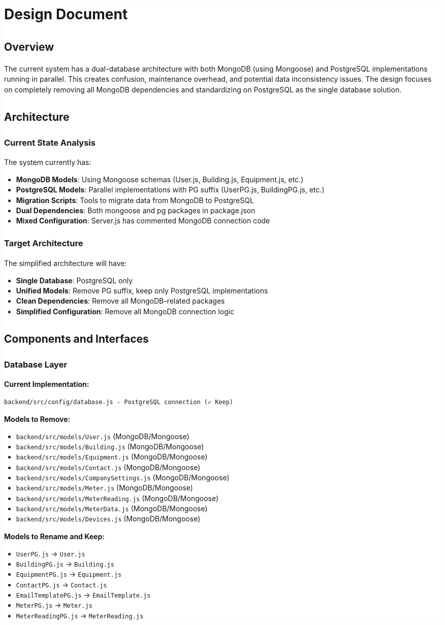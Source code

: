 # Design Document

## Overview

The current system has a dual-database architecture with both MongoDB (using Mongoose) and PostgreSQL implementations running in parallel. This creates confusion, maintenance overhead, and potential data inconsistency issues. The design focuses on completely removing all MongoDB dependencies and standardizing on PostgreSQL as the single database solution.

## Architecture

### Current State Analysis

The system currently has:
- **MongoDB Models**: Using Mongoose schemas (User.js, Building.js, Equipment.js, etc.)
- **PostgreSQL Models**: Parallel implementations with PG suffix (UserPG.js, BuildingPG.js, etc.)
- **Migration Scripts**: Tools to migrate data from MongoDB to PostgreSQL
- **Dual Dependencies**: Both mongoose and pg packages in package.json
- **Mixed Configuration**: Server.js has commented MongoDB connection code

### Target Architecture

The simplified architecture will have:
- **Single Database**: PostgreSQL only
- **Unified Models**: Remove PG suffix, keep only PostgreSQL implementations
- **Clean Dependencies**: Remove all MongoDB-related packages
- **Simplified Configuration**: Remove all MongoDB connection logic

## Components and Interfaces

### Database Layer

**Current Implementation:**
```
backend/src/config/database.js - PostgreSQL connection (✓ Keep)
```

**Models to Remove:**
- `backend/src/models/User.js` (MongoDB/Mongoose)
- `backend/src/models/Building.js` (MongoDB/Mongoose)
- `backend/src/models/Equipment.js` (MongoDB/Mongoose)
- `backend/src/models/Contact.js` (MongoDB/Mongoose)
- `backend/src/models/CompanySettings.js` (MongoDB/Mongoose)
- `backend/src/models/Meter.js` (MongoDB/Mongoose)
- `backend/src/models/MeterReading.js` (MongoDB/Mongoose)
- `backend/src/models/MeterData.js` (MongoDB/Mongoose)
- `backend/src/models/Devices.js` (MongoDB/Mongoose)

**Models to Rename and Keep:**
- `UserPG.js` → `User.js`
- `BuildingPG.js` → `Building.js`
- `EquipmentPG.js` → `Equipment.js`
- `ContactPG.js` → `Contact.js`
- `EmailTemplatePG.js` → `EmailTemplate.js`
- `MeterPG.js` → `Meter.js`
- `MeterReadingPG.js` → `MeterReading.js`
